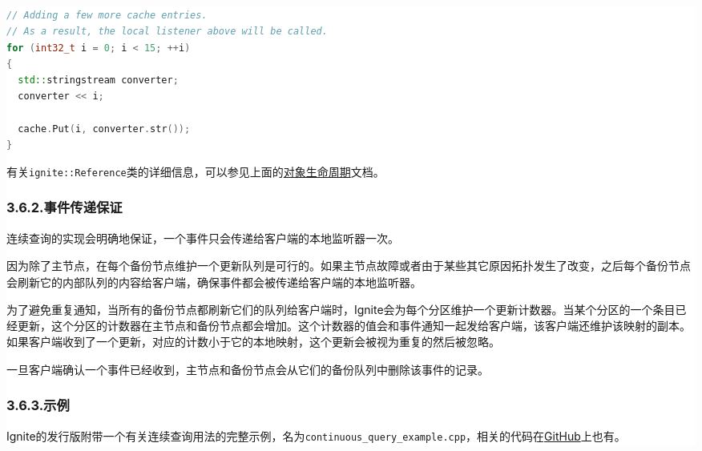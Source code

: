 ```cpp
// Adding a few more cache entries.
// As a result, the local listener above will be called.
for (int32_t i = 0; i < 15; ++i)
{
  std::stringstream converter;
  converter << i;

  cache.Put(i, converter.str());
}
```
有关`ignite::Reference`类的详细信息，可以参见上面的[对象生命周期](/doc/cpp/#_1-6-对象生命周期)文档。
### 3.6.2.事件传递保证
连续查询的实现会明确地保证，一个事件只会传递给客户端的本地监听器一次。

因为除了主节点，在每个备份节点维护一个更新队列是可行的。如果主节点故障或者由于某些其它原因拓扑发生了改变，之后每个备份节点会刷新它的内部队列的内容给客户端，确保事件都会被传递给客户端的本地监听器。

为了避免重复通知，当所有的备份节点都刷新它们的队列给客户端时，Ignite会为每个分区维护一个更新计数器。当某个分区的一个条目已经更新，这个分区的计数器在主节点和备份节点都会增加。这个计数器的值会和事件通知一起发给客户端，该客户端还维护该映射的副本。如果客户端收到了一个更新，对应的计数小于它的本地映射，这个更新会被视为重复的然后被忽略。

一旦客户端确认一个事件已经收到，主节点和备份节点会从它们的备份队列中删除该事件的记录。
### 3.6.3.示例
Ignite的发行版附带一个有关连续查询用法的完整示例，名为`continuous_query_example.cpp`，相关的代码在[GitHub](https://github.com/apache/ignite/blob/master/modules/platforms/cpp/examples/continuous-query-example/src/continuous_query_example.cpp)上也有。